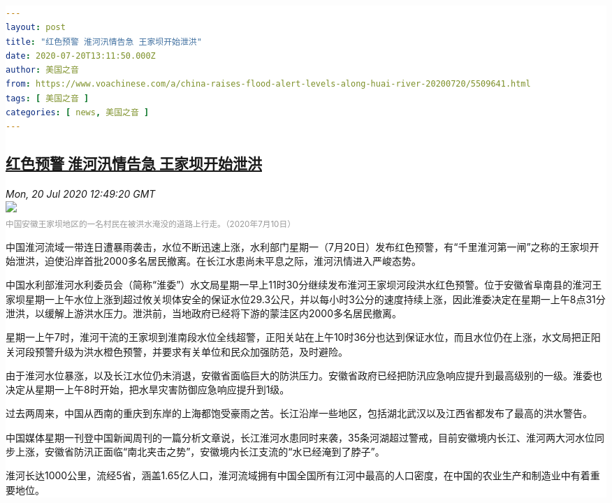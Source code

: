 ```yaml
---
layout: post
title: "红色预警 淮河汛情告急 王家坝开始泄洪"
date: 2020-07-20T13:11:50.000Z
author: 美国之音
from: https://www.voachinese.com/a/china-raises-flood-alert-levels-along-huai-river-20200720/5509641.html
tags: [ 美国之音 ]
categories: [ news, 美国之音 ]
---
```


[红色预警 淮河汛情告急 王家坝开始泄洪](https://www.voachinese.com/a/china-raises-flood-alert-levels-along-huai-river-20200720/5509641.html)
------

<div>
<div><i>Mon, 20 Jul 2020 12:49:20 GMT</i></div><img src="https://images.weserv.nl?url=gdb.voanews.com/1C02ABCB-B63C-4893-9013-FDFA9DDB5337_r1_s_w900.jpg" width="100%"><div><small style="color: #999;">中国安徽王家坝地区的一名村民在被洪水淹没的道路上行走。（2020年7月10日）</small></div><p>中国淮河流域一带连日遭暴雨袭击，水位不断迅速上涨，水利部门星期一（7月20日）发布红色预警，有“千里淮河第一闸”之称的王家坝开始泄洪，迫使沿岸首批2000多名居民撤离。在长江水患尚未平息之际，淮河汛情进入严峻态势。</p><p>中国水利部淮河水利委员会（简称“淮委”）水文局星期一早上11时30分继续发布淮河王家坝河段洪水红色预警。位于安徽省阜南县的淮河王家坝星期一上午水位上涨到超过攸关坝体安全的保证水位29.3公尺，并以每小时3公分的速度持续上涨，因此淮委决定在星期一上午8点31分泄洪，以缓解上游洪水压力。泄洪前，当地政府已经将下游的蒙洼区内2000多名居民撤离。</p><p>星期一上午7时，淮河干流的王家坝到淮南段水位全线超警，正阳关站在上午10时36分也达到保证水位，而且水位仍在上涨，水文局把正阳关河段预警升级为洪水橙色预警，并要求有关单位和民众加强防范，及时避险。</p><p>由于淮河水位暴涨，以及长江水位仍未消退，安徽省面临巨大的防洪压力。安徽省政府已经把防汛应急响应提升到最高级别的一级。淮委也决定从星期一上午8时开始，把水旱灾害防御应急响应提升到1级。</p><p>过去两周来，中国从西南的重庆到东岸的上海都饱受豪雨之苦。长江沿岸一些地区，包括湖北武汉以及江西省都发布了最高的洪水警告。</p><p>中国媒体星期一刊登中国新闻周刊的一篇分析文章说，长江淮河水患同时来袭，35条河湖超过警戒，目前安徽境内长江、淮河两大河水位同步上涨，安徽省防汛正面临“南北夹击之势”，安徽境内长江支流的“水已经淹到了脖子”。</p><p>淮河长达1000公里，流经5省，涵盖1.65亿人口，淮河流域拥有中国全国所有江河中最高的人口密度，在中国的农业生产和制造业中有着重要地位。</p>
</div>
